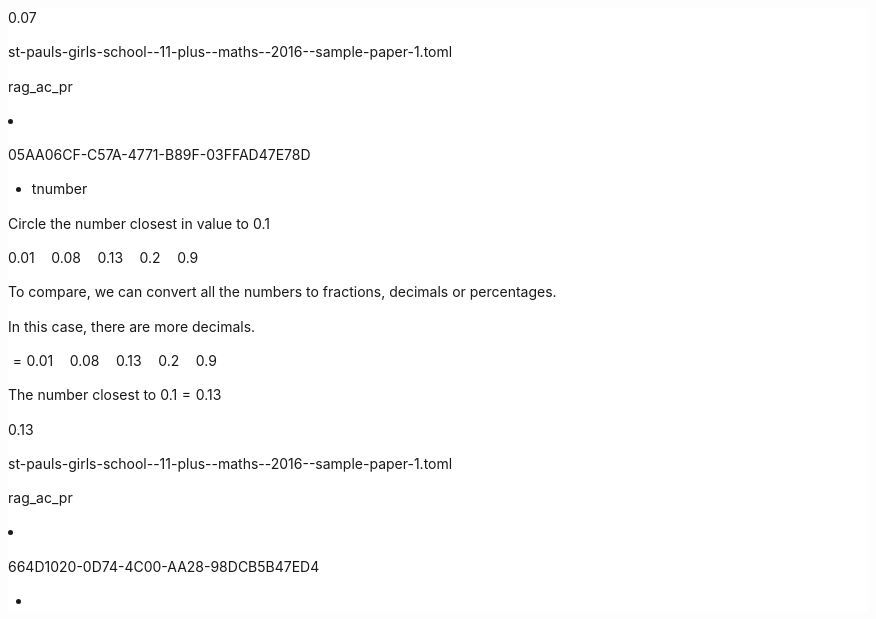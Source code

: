 $0.07$

</div>
</div>

<div class='papername'>
<p>st-pauls-girls-school--11-plus--maths--2016--sample-paper-1.toml</p>
</div>
<div class='rag'>
<p>rag_ac_pr</p>
</div>
</div>
</li>
<li>
<div class='question_envelope rag_ac_pr question'>
<div class='uuid'>
<p>05AA06CF-C57A-4771-B89F-03FFAD47E78D</p>
</div>
<div class='topics'>
<ul>
<li>
tnumber
</li>
</ul>
</div>
<div class='question question'>

Circle the number closest in value to $0.1$

$0.01 \quad 0.08 \quad 0.13 \quad 0.2 \quad 0.9$

</div>
<div class='workings'>
<div class='working'>

To compare, we can convert all the numbers to fractions, decimals or percentages.

In this case, there are more decimals.

$= 0.01 \quad 0.08 \quad 0.13 \quad 0.2 \quad 0.9$

The number closest to $0.1 = 0.13$

</div>
</div>
<div class='answers'>
<div class='answer'>

$0.13$

</div>
</div>

<div class='papername'>
<p>st-pauls-girls-school--11-plus--maths--2016--sample-paper-1.toml</p>
</div>
<div class='rag'>
<p>rag_ac_pr</p>
</div>
</div>
</li>
<li>
<div class='question_envelope rag_up_notstarted question'>
<div class='uuid'>
<p>664D1020-0D74-4C00-AA28-98DCB5B47ED4</p>
</div>
<div class='topics'>
<ul>
<li>